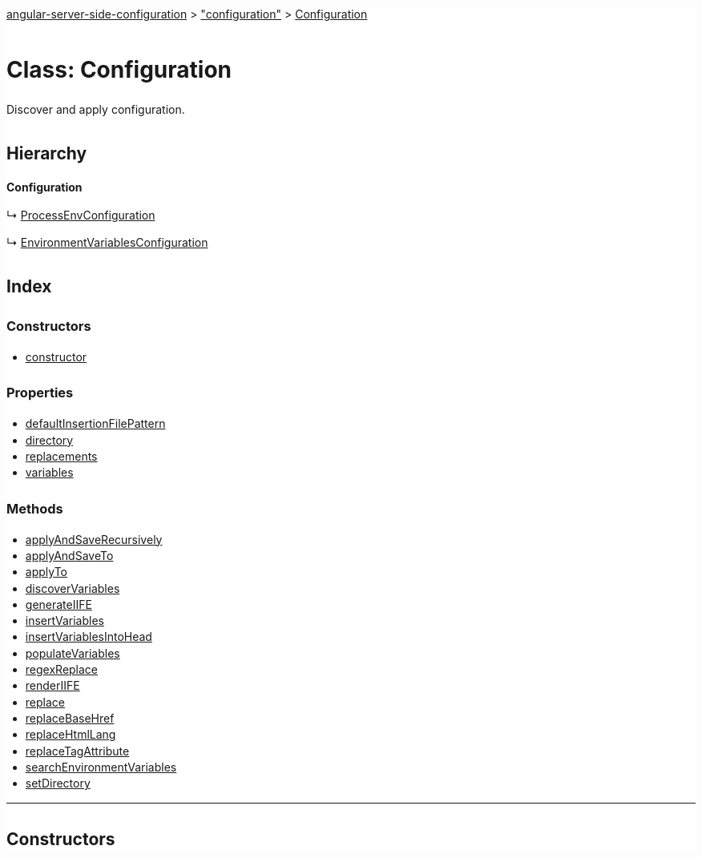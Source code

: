 [angular-server-side-configuration](../README.md) > ["configuration"](../modules/_configuration_.md) > [Configuration](../classes/_configuration_.configuration.md)

# Class: Configuration

Discover and apply configuration.

## Hierarchy

**Configuration**

↳  [ProcessEnvConfiguration](_process_env_configuration_.processenvconfiguration.md)

↳  [EnvironmentVariablesConfiguration](_environment_variables_configuration_.environmentvariablesconfiguration.md)

## Index

### Constructors

* [constructor](_configuration_.configuration.md#constructor)

### Properties

* [defaultInsertionFilePattern](_configuration_.configuration.md#defaultinsertionfilepattern)
* [directory](_configuration_.configuration.md#directory)
* [replacements](_configuration_.configuration.md#replacements)
* [variables](_configuration_.configuration.md#variables)

### Methods

* [applyAndSaveRecursively](_configuration_.configuration.md#applyandsaverecursively)
* [applyAndSaveTo](_configuration_.configuration.md#applyandsaveto)
* [applyTo](_configuration_.configuration.md#applyto)
* [discoverVariables](_configuration_.configuration.md#discovervariables)
* [generateIIFE](_configuration_.configuration.md#generateiife)
* [insertVariables](_configuration_.configuration.md#insertvariables)
* [insertVariablesIntoHead](_configuration_.configuration.md#insertvariablesintohead)
* [populateVariables](_configuration_.configuration.md#populatevariables)
* [regexReplace](_configuration_.configuration.md#regexreplace)
* [renderIIFE](_configuration_.configuration.md#renderiife)
* [replace](_configuration_.configuration.md#replace)
* [replaceBaseHref](_configuration_.configuration.md#replacebasehref)
* [replaceHtmlLang](_configuration_.configuration.md#replacehtmllang)
* [replaceTagAttribute](_configuration_.configuration.md#replacetagattribute)
* [searchEnvironmentVariables](_configuration_.configuration.md#searchenvironmentvariables)
* [setDirectory](_configuration_.configuration.md#setdirectory)

---

## Constructors
